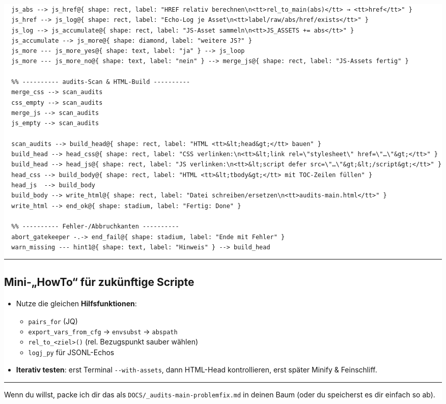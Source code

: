 ```mermaid
  js_abs --> js_href@{ shape: rect, label: "HREF relativ berechnen\n<tt>rel_to_main(abs)</tt> → <tt>href</tt>" }
  js_href --> js_log@{ shape: rect, label: "Echo-Log je Asset\n<tt>label/raw/abs/href/exists</tt>" }
  js_log --> js_accumulate@{ shape: rect, label: "JS-Asset sammeln\n<tt>JS_ASSETS += abs</tt>" }
  js_accumulate --> js_more@{ shape: diamond, label: "weitere JS?" }
  js_more --- js_more_yes@{ shape: text, label: "ja" } --> js_loop
  js_more --- js_more_no@{ shape: text, label: "nein" } --> merge_js@{ shape: rect, label: "JS-Assets fertig" }

  %% ---------- audits-Scan & HTML-Build ----------
  merge_css --> scan_audits
  css_empty --> scan_audits
  merge_js --> scan_audits
  js_empty --> scan_audits

  scan_audits --> build_head@{ shape: rect, label: "HTML <tt>&lt;head&gt;</tt> bauen" }
  build_head --> head_css@{ shape: rect, label: "CSS verlinken:\n<tt>&lt;link rel=\"stylesheet\" href=\"…\"&gt;</tt>" }
  build_head --> head_js@{ shape: rect, label: "JS verlinken:\n<tt>&lt;script defer src=\"…\"&gt;&lt;/script&gt;</tt>" }
  head_css --> build_body@{ shape: rect, label: "HTML <tt>&lt;tbody&gt;</tt> mit TOC-Zeilen füllen" }
  head_js  --> build_body
  build_body --> write_html@{ shape: rect, label: "Datei schreiben/ersetzen\n<tt>audits-main.html</tt>" }
  write_html --> end_ok@{ shape: stadium, label: "Fertig: Done" }

  %% ---------- Fehler-/Abbruchkanten ----------
  abort_gatekeeper -.-> end_fail@{ shape: stadium, label: "Ende mit Fehler" }
  warn_missing --- hint1@{ shape: text, label: "Hinweis" } --> build_head
```

---

## Mini-„HowTo“ für zukünftige Scripte

* Nutze die gleichen **Hilfsfunktionen**:

  * `pairs_for` (JQ)
  * `export_vars_from_cfg` → `envsubst` → `abspath`
  * `rel_to_<ziel>()` (rel. Bezugspunkt sauber wählen)
  * `logj_py` für JSONL-Echos
* **Iterativ testen**: erst Terminal `--with-assets`, dann HTML-Head kontrollieren, erst später Minify & Feinschliff.

---

Wenn du willst, packe ich dir das als `DOCS/_audits-main-problemfix.md` in deinen Baum (oder du speicherst es dir einfach so ab).
